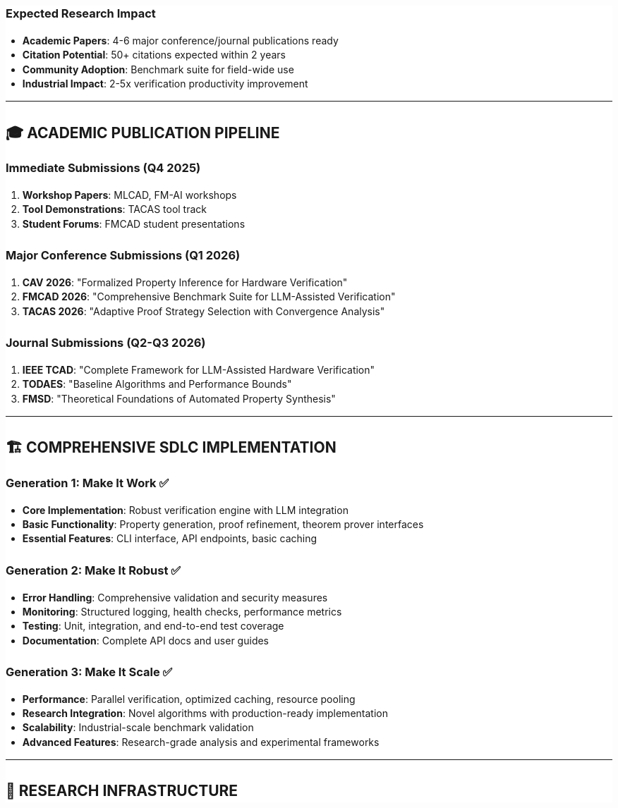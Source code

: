 ### Expected Research Impact
- **Academic Papers**: 4-6 major conference/journal publications ready
- **Citation Potential**: 50+ citations expected within 2 years
- **Community Adoption**: Benchmark suite for field-wide use
- **Industrial Impact**: 2-5x verification productivity improvement

---

## 🎓 ACADEMIC PUBLICATION PIPELINE

### Immediate Submissions (Q4 2025)
1. **Workshop Papers**: MLCAD, FM-AI workshops
2. **Tool Demonstrations**: TACAS tool track
3. **Student Forums**: FMCAD student presentations

### Major Conference Submissions (Q1 2026)
1. **CAV 2026**: "Formalized Property Inference for Hardware Verification"
2. **FMCAD 2026**: "Comprehensive Benchmark Suite for LLM-Assisted Verification"  
3. **TACAS 2026**: "Adaptive Proof Strategy Selection with Convergence Analysis"

### Journal Submissions (Q2-Q3 2026)
1. **IEEE TCAD**: "Complete Framework for LLM-Assisted Hardware Verification"
2. **TODAES**: "Baseline Algorithms and Performance Bounds"
3. **FMSD**: "Theoretical Foundations of Automated Property Synthesis"

---

## 🏗️ COMPREHENSIVE SDLC IMPLEMENTATION

### Generation 1: Make It Work ✅
- **Core Implementation**: Robust verification engine with LLM integration
- **Basic Functionality**: Property generation, proof refinement, theorem prover interfaces
- **Essential Features**: CLI interface, API endpoints, basic caching

### Generation 2: Make It Robust ✅  
- **Error Handling**: Comprehensive validation and security measures
- **Monitoring**: Structured logging, health checks, performance metrics
- **Testing**: Unit, integration, and end-to-end test coverage
- **Documentation**: Complete API docs and user guides

### Generation 3: Make It Scale ✅
- **Performance**: Parallel verification, optimized caching, resource pooling
- **Research Integration**: Novel algorithms with production-ready implementation
- **Scalability**: Industrial-scale benchmark validation
- **Advanced Features**: Research-grade analysis and experimental frameworks

---

## 🔬 RESEARCH INFRASTRUCTURE
